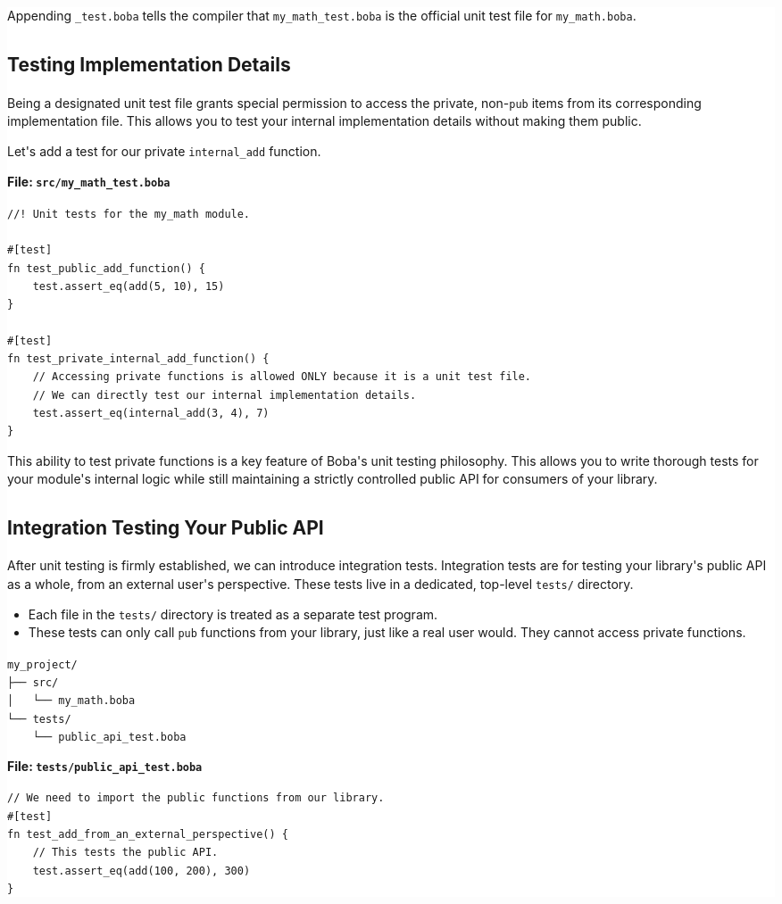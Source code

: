 Appending `_test.boba` tells the compiler that `my_math_test.boba` is the official unit test file for `my_math.boba`.

## Testing Implementation Details

Being a designated unit test file grants special permission to access the private, non-`pub` items from its corresponding implementation file. This allows you to test your internal implementation details without making them public.

Let's add a test for our private `internal_add` function.

**File: `src/my_math_test.boba`**
```boba
//! Unit tests for the my_math module.

#[test]
fn test_public_add_function() {
    test.assert_eq(add(5, 10), 15)
}

#[test]
fn test_private_internal_add_function() {
    // Accessing private functions is allowed ONLY because it is a unit test file.
    // We can directly test our internal implementation details.
    test.assert_eq(internal_add(3, 4), 7)
}
```

This ability to test private functions is a key feature of Boba's unit testing philosophy. This allows you to write thorough tests for your module's internal logic while still maintaining a strictly controlled public API for consumers of your library.

## Integration Testing Your Public API

After unit testing is firmly established, we can introduce integration tests. Integration tests are for testing your library's public API as a whole, from an external user's perspective. These tests live in a dedicated, top-level `tests/` directory.

- Each file in the `tests/` directory is treated as a separate test program.
- These tests can only call `pub` functions from your library, just like a real user would. They cannot access private functions.

```
my_project/
├── src/
│   └── my_math.boba
└── tests/
    └── public_api_test.boba
```

**File: `tests/public_api_test.boba`**
```boba
// We need to import the public functions from our library.
#[test]
fn test_add_from_an_external_perspective() {
    // This tests the public API.
    test.assert_eq(add(100, 200), 300)
}
```
